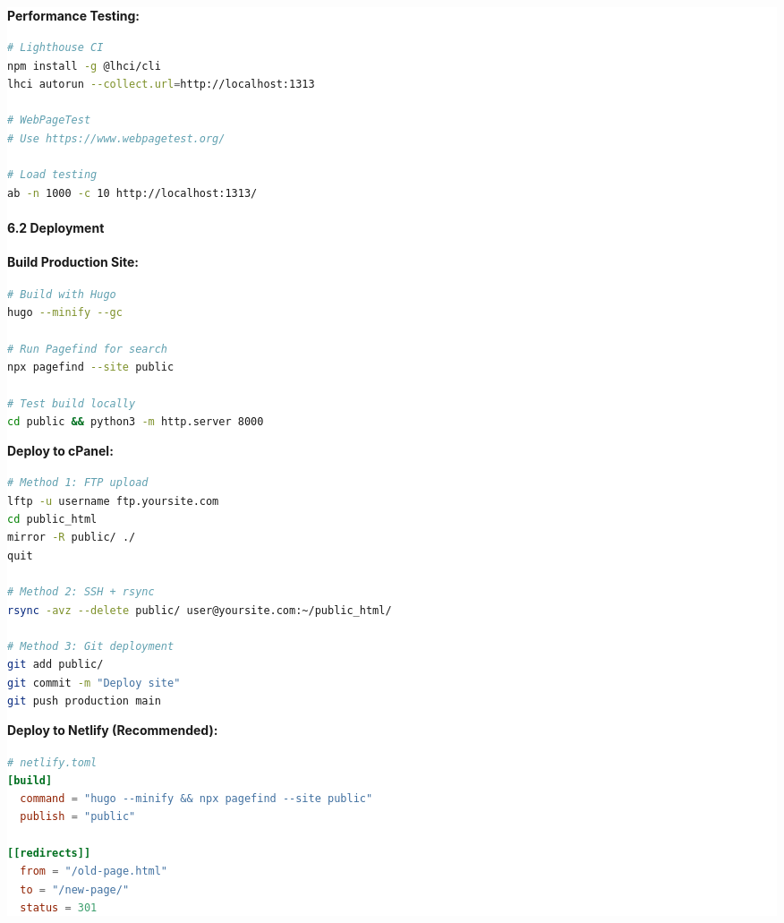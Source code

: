 **Performance Testing:**
```bash
# Lighthouse CI
npm install -g @lhci/cli
lhci autorun --collect.url=http://localhost:1313

# WebPageTest
# Use https://www.webpagetest.org/

# Load testing
ab -n 1000 -c 10 http://localhost:1313/
```

#### 6.2 Deployment

**Build Production Site:**
```bash
# Build with Hugo
hugo --minify --gc

# Run Pagefind for search
npx pagefind --site public

# Test build locally
cd public && python3 -m http.server 8000
```

**Deploy to cPanel:**
```bash
# Method 1: FTP upload
lftp -u username ftp.yoursite.com
cd public_html
mirror -R public/ ./
quit

# Method 2: SSH + rsync
rsync -avz --delete public/ user@yoursite.com:~/public_html/

# Method 3: Git deployment
git add public/
git commit -m "Deploy site"
git push production main
```

**Deploy to Netlify (Recommended):**
```toml
# netlify.toml
[build]
  command = "hugo --minify && npx pagefind --site public"
  publish = "public"

[[redirects]]
  from = "/old-page.html"
  to = "/new-page/"
  status = 301
```
